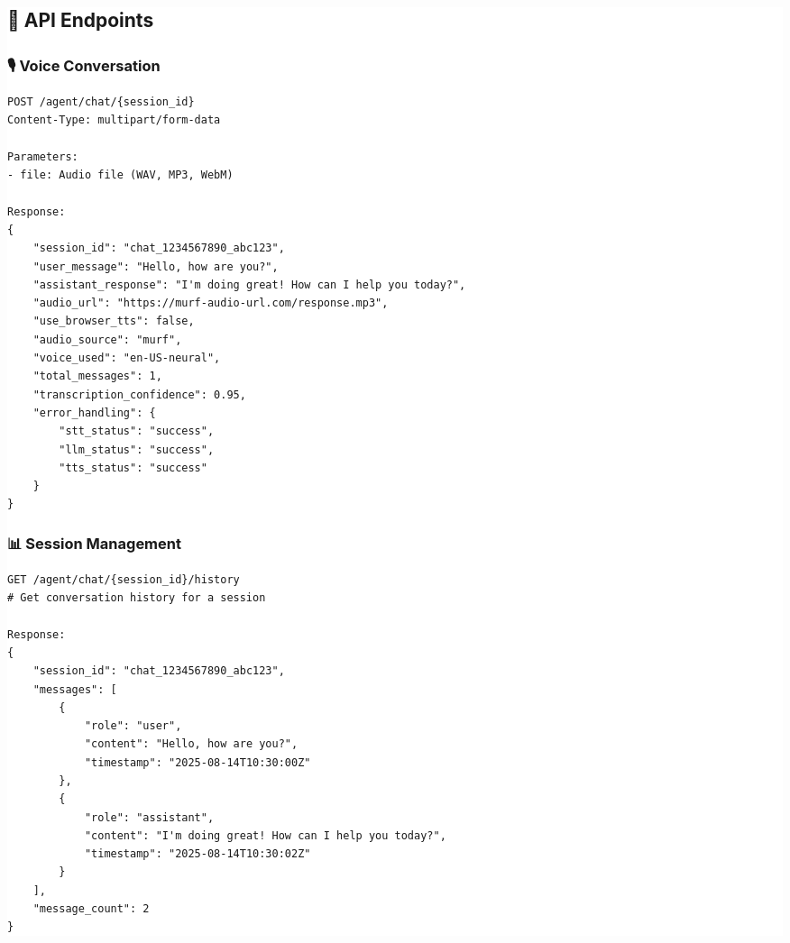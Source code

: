 
## 🔌 API Endpoints

### 🎙️ **Voice Conversation**
```http
POST /agent/chat/{session_id}
Content-Type: multipart/form-data

Parameters:
- file: Audio file (WAV, MP3, WebM)

Response:
{
    "session_id": "chat_1234567890_abc123",
    "user_message": "Hello, how are you?",
    "assistant_response": "I'm doing great! How can I help you today?",
    "audio_url": "https://murf-audio-url.com/response.mp3",
    "use_browser_tts": false,
    "audio_source": "murf",
    "voice_used": "en-US-neural",
    "total_messages": 1,
    "transcription_confidence": 0.95,
    "error_handling": {
        "stt_status": "success",
        "llm_status": "success",
        "tts_status": "success"
    }
}
```

### 📊 **Session Management**
```http
GET /agent/chat/{session_id}/history
# Get conversation history for a session

Response:
{
    "session_id": "chat_1234567890_abc123",
    "messages": [
        {
            "role": "user",
            "content": "Hello, how are you?",
            "timestamp": "2025-08-14T10:30:00Z"
        },
        {
            "role": "assistant", 
            "content": "I'm doing great! How can I help you today?",
            "timestamp": "2025-08-14T10:30:02Z"
        }
    ],
    "message_count": 2
}
```
